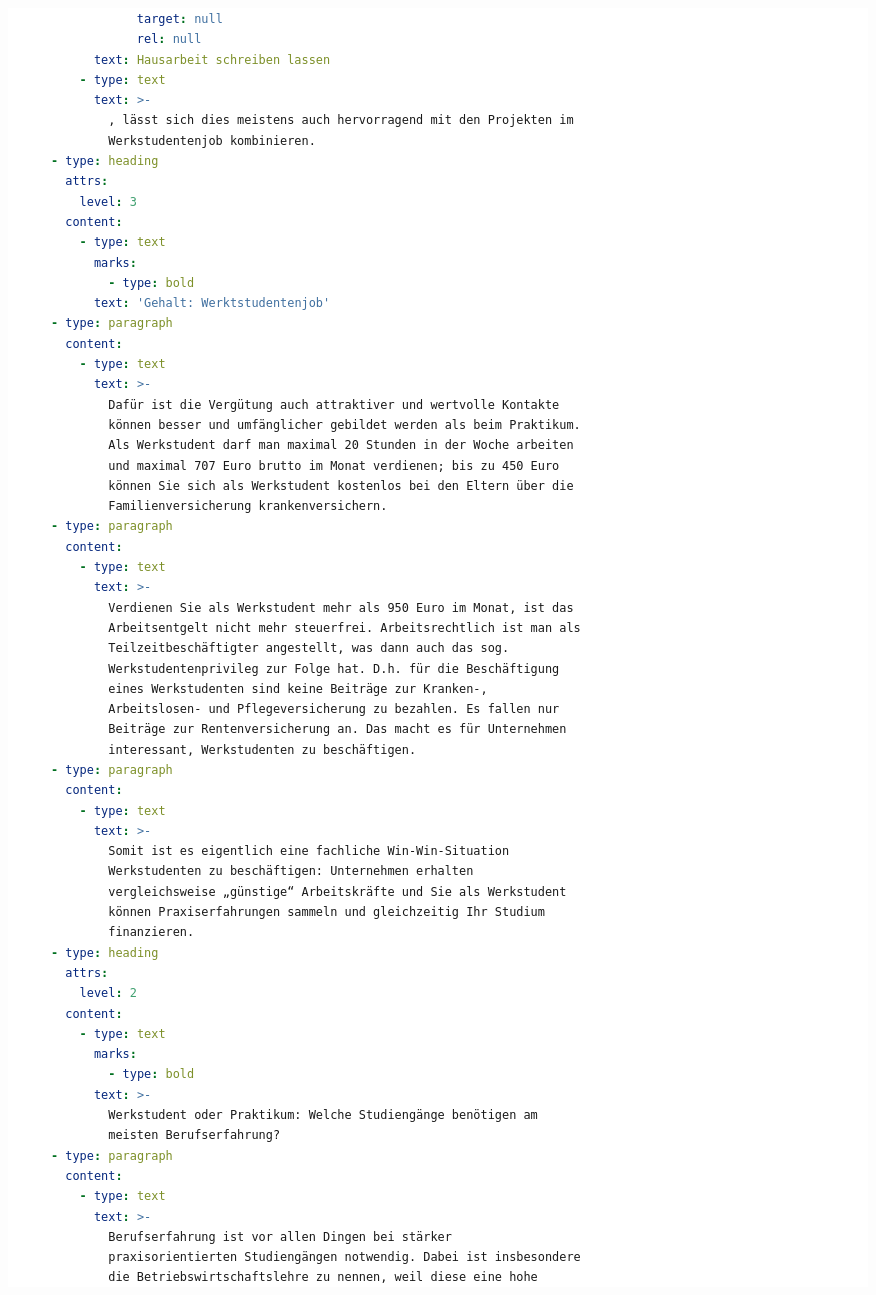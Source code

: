 ```yaml
                  target: null
                  rel: null
            text: Hausarbeit schreiben lassen
          - type: text
            text: >-
              , lässt sich dies meistens auch hervorragend mit den Projekten im
              Werkstudentenjob kombinieren.
      - type: heading
        attrs:
          level: 3
        content:
          - type: text
            marks:
              - type: bold
            text: 'Gehalt: Werktstudentenjob'
      - type: paragraph
        content:
          - type: text
            text: >-
              Dafür ist die Vergütung auch attraktiver und wertvolle Kontakte
              können besser und umfänglicher gebildet werden als beim Praktikum.
              Als Werkstudent darf man maximal 20 Stunden in der Woche arbeiten
              und maximal 707 Euro brutto im Monat verdienen; bis zu 450 Euro
              können Sie sich als Werkstudent kostenlos bei den Eltern über die
              Familienversicherung krankenversichern.
      - type: paragraph
        content:
          - type: text
            text: >-
              Verdienen Sie als Werkstudent mehr als 950 Euro im Monat, ist das
              Arbeitsentgelt nicht mehr steuerfrei. Arbeitsrechtlich ist man als
              Teilzeitbeschäftigter angestellt, was dann auch das sog.
              Werkstudentenprivileg zur Folge hat. D.h. für die Beschäftigung
              eines Werkstudenten sind keine Beiträge zur Kranken-,
              Arbeitslosen- und Pflegeversicherung zu bezahlen. Es fallen nur
              Beiträge zur Rentenversicherung an. Das macht es für Unternehmen
              interessant, Werkstudenten zu beschäftigen.
      - type: paragraph
        content:
          - type: text
            text: >-
              Somit ist es eigentlich eine fachliche Win-Win-Situation
              Werkstudenten zu beschäftigen: Unternehmen erhalten
              vergleichsweise „günstige“ Arbeitskräfte und Sie als Werkstudent
              können Praxiserfahrungen sammeln und gleichzeitig Ihr Studium
              finanzieren.
      - type: heading
        attrs:
          level: 2
        content:
          - type: text
            marks:
              - type: bold
            text: >-
              Werkstudent oder Praktikum: Welche Studiengänge benötigen am
              meisten Berufserfahrung?
      - type: paragraph
        content:
          - type: text
            text: >-
              Berufserfahrung ist vor allen Dingen bei stärker
              praxisorientierten Studiengängen notwendig. Dabei ist insbesondere
              die Betriebswirtschaftslehre zu nennen, weil diese eine hohe
```